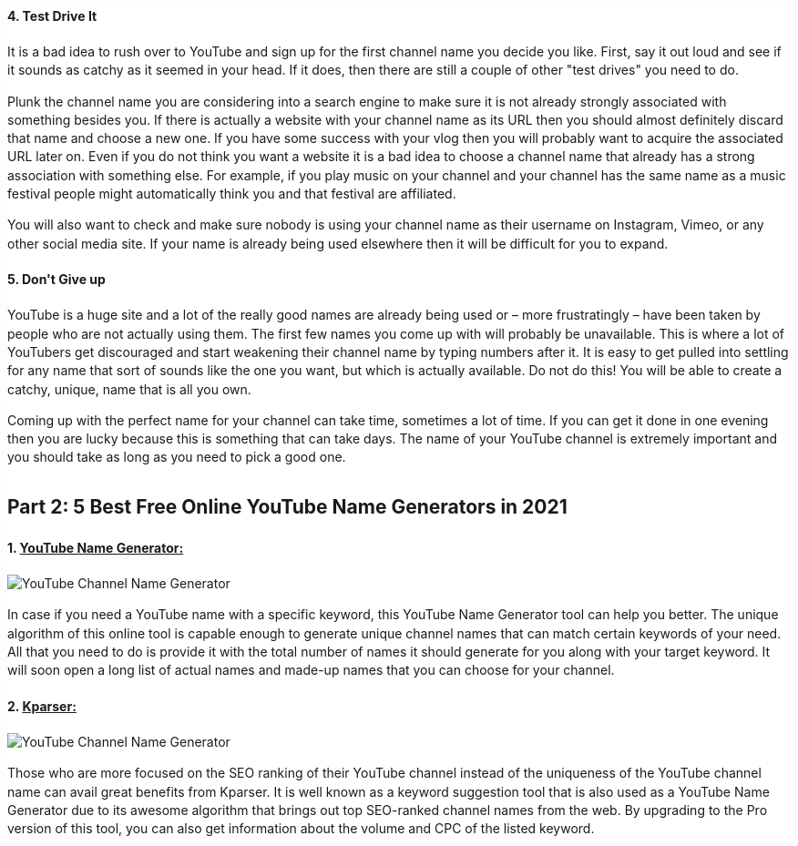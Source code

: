#### 4\. Test Drive It

It is a bad idea to rush over to YouTube and sign up for the first channel name you decide you like. First, say it out loud and see if it sounds as catchy as it seemed in your head. If it does, then there are still a couple of other "test drives" you need to do.

Plunk the channel name you are considering into a search engine to make sure it is not already strongly associated with something besides you. If there is actually a website with your channel name as its URL then you should almost definitely discard that name and choose a new one. If you have some success with your vlog then you will probably want to acquire the associated URL later on. Even if you do not think you want a website it is a bad idea to choose a channel name that already has a strong association with something else. For example, if you play music on your channel and your channel has the same name as a music festival people might automatically think you and that festival are affiliated.

You will also want to check and make sure nobody is using your channel name as their username on Instagram, Vimeo, or any other social media site. If your name is already being used elsewhere then it will be difficult for you to expand.

#### 5\. Don't Give up

YouTube is a huge site and a lot of the really good names are already being used or – more frustratingly – have been taken by people who are not actually using them. The first few names you come up with will probably be unavailable. This is where a lot of YouTubers get discouraged and start weakening their channel name by typing numbers after it. It is easy to get pulled into settling for any name that sort of sounds like the one you want, but which is actually available. Do not do this! You will be able to create a catchy, unique, name that is all you own.

Coming up with the perfect name for your channel can take time, sometimes a lot of time. If you can get it done in one evening then you are lucky because this is something that can take days. The name of your YouTube channel is extremely important and you should take as long as you need to pick a good one.

## Part 2: 5 Best Free Online YouTube Name Generators in 2021

#### 1\. [YouTube Name Generator:](https://www.namegenerator.biz/youtube-name-generator.php)

![ YouTube Channel Name Generator ](https://images.wondershare.com/filmora/article-images/youtube-name-generator.jpg)

In case if you need a YouTube name with a specific keyword, this YouTube Name Generator tool can help you better. The unique algorithm of this online tool is capable enough to generate unique channel names that can match certain keywords of your need. All that you need to do is provide it with the total number of names it should generate for you along with your target keyword. It will soon open a long list of actual names and made-up names that you can choose for your channel.

#### 2\. [Kparser:](https://kparser.com/youtube-name-generator/)

![ YouTube Channel Name Generator ](https://images.wondershare.com/filmora/article-images/kparser-name-generator.jpg)

Those who are more focused on the SEO ranking of their YouTube channel instead of the uniqueness of the YouTube channel name can avail great benefits from Kparser. It is well known as a keyword suggestion tool that is also used as a YouTube Name Generator due to its awesome algorithm that brings out top SEO-ranked channel names from the web. By upgrading to the Pro version of this tool, you can also get information about the volume and CPC of the listed keyword.
